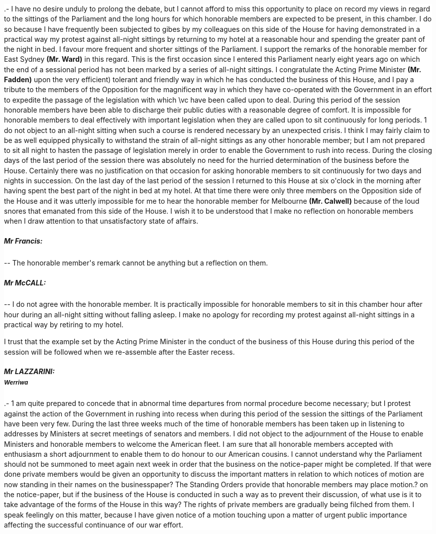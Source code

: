 .- I have no desire unduly to prolong the debate, but I cannot afford to miss this opportunity to place on record my views in regard to the sittings of the Parliament and the long hours for which honorable members are expected to be present, in this chamber. I do so because I have frequently been subjected to gibes by my colleagues on this side of the House for having demonstrated in a practical way my protest against all-night sittings by returning to my hotel at a reasonable hour and spending the greater pant of the night in bed. I favour more frequent and shorter sittings of the Parliament. I support the remarks of the honorable member for East Sydney  **(Mr. Ward)**  in this regard. This is the first occasion since I entered this Parliament nearly eight years ago on which the end of a sessional period has not been marked by a series of all-night sittings. I congratulate the Acting Prime Minister  **(Mr. Fadden)**  upon the very efficient) tolerant and friendly way in which he has conducted the business of this House, and I pay a tribute to the members of the Opposition for the magnificent way in which they have co-operated with the Government in an effort to expedite the passage of the legislation with which \vc have been called upon to deal. During this period of the session honorable members have been able to discharge their public duties with a reasonable degree of comfort. It is impossible for honorable members to deal effectively with important legislation when they are called upon to sit continuously for long periods. 1 do not object to an all-night sitting when such a course is rendered necessary by an unexpected crisis. I think I may fairly claim to be as well equipped physically to withstand the strain of all-night sittings as any other honorable member; but I am not prepared to sit all night to hasten the passage of legislation merely in order to enable the Government to rush into recess. During the closing days of the last period of the session there was absolutely no need for the hurried determination of the business before the House. Certainly there was no justification on that occasion for asking honorable members to sit continuously for two days and nights in succession. On the last day of the last period of the session I returned to this House at six o'clock in the morning after having spent the best part of the night in bed at my hotel. At that time there were only three members on the Opposition side of the House and it was utterly impossible for me to hear the honorable member for Melbourne  **(Mr. Calwell)**  because of the loud snores that emanated from this side of the House. I wish it to be understood that I make no reflection on honorable members when I draw attention to that unsatisfactory state of affairs. 

##### Mr Francis:

-- The honorable member's remark cannot be anything but a reflection on them. 

##### Mr McCALL:

-- I do not agree with the honorable member. It is practically impossible for honorable members to sit in this chamber hour after hour during an all-night sitting without falling asleep. I make no apology for recording my protest against all-night sittings in a practical way by retiring to my hotel. 

I trust that the example set by the Acting Prime Minister in the conduct of the business of this House during this period of the session will be followed when we re-assemble after the Easter recess. 

##### Mr LAZZARINI:<br><small class="text-muted">Werriwa</small>

.- 1 am quite prepared to concede that in abnormal time departures from normal procedure become necessary; but I protest against the action of the Government in rushing into recess when during this period of the session the sittings of the Parliament have been very few. During the last three weeks much of the time of honorable members has been taken up in listening to addresses by Ministers at secret meetings of senators and members. I did not object to the adjournment of the House to enable Ministers and honorable members to welcome the American fleet. I am sure that all honorable members accepted with enthusiasm a short adjournment to enable them to do honour to our American cousins. I cannot understand why the Parliament should not be summoned to meet again next week in order that the business on the notice-paper might be completed. If that were done private members would be given an opportunity to discuss the important matters in relation to which notices of motion are now standing in their names on the businesspaper? The Standing Orders provide that honorable members may place motion.? on the notice-paper, but if the business of the House is conducted in such a way as to prevent their discussion, of what use is it to take advantage of the forms of the House in this way? The rights of private members are gradually being filched from them. I speak feelingly on this matter, because I have given notice of a motion touching upon a matter of urgent public importance affecting the successful continuance of our war effort. 
